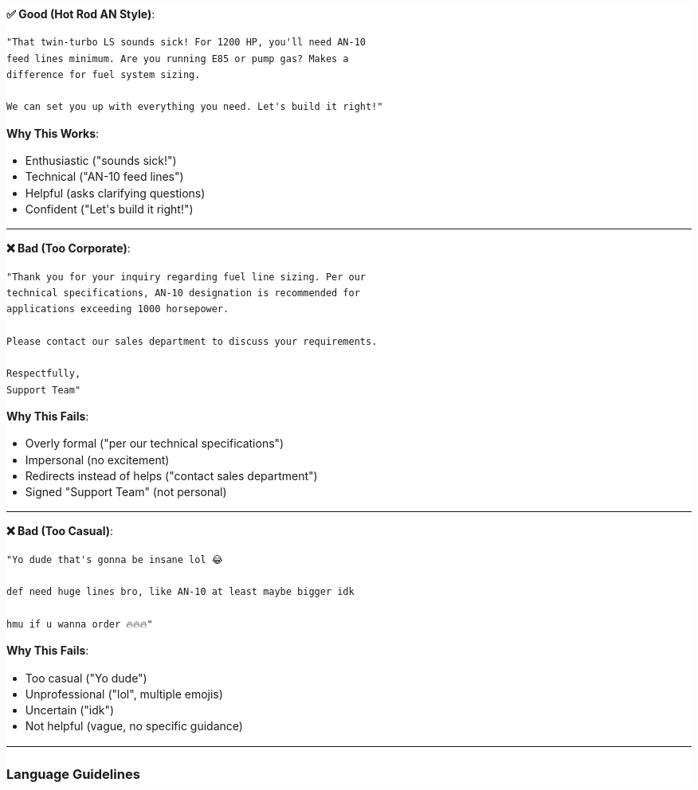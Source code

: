 **✅ Good (Hot Rod AN Style)**:
```
"That twin-turbo LS sounds sick! For 1200 HP, you'll need AN-10
feed lines minimum. Are you running E85 or pump gas? Makes a
difference for fuel system sizing.

We can set you up with everything you need. Let's build it right!"
```

**Why This Works**:
- Enthusiastic ("sounds sick!")
- Technical ("AN-10 feed lines")
- Helpful (asks clarifying questions)
- Confident ("Let's build it right!")

---

**❌ Bad (Too Corporate)**:
```
"Thank you for your inquiry regarding fuel line sizing. Per our
technical specifications, AN-10 designation is recommended for
applications exceeding 1000 horsepower.

Please contact our sales department to discuss your requirements.

Respectfully,
Support Team"
```

**Why This Fails**:
- Overly formal ("per our technical specifications")
- Impersonal (no excitement)
- Redirects instead of helps ("contact sales department")
- Signed "Support Team" (not personal)

---

**❌ Bad (Too Casual)**:
```
"Yo dude that's gonna be insane lol 😂 

def need huge lines bro, like AN-10 at least maybe bigger idk

hmu if u wanna order 🔥🔥🔥"
```

**Why This Fails**:
- Too casual ("Yo dude")
- Unprofessional ("lol", multiple emojis)
- Uncertain ("idk")
- Not helpful (vague, no specific guidance)

---

### Language Guidelines
